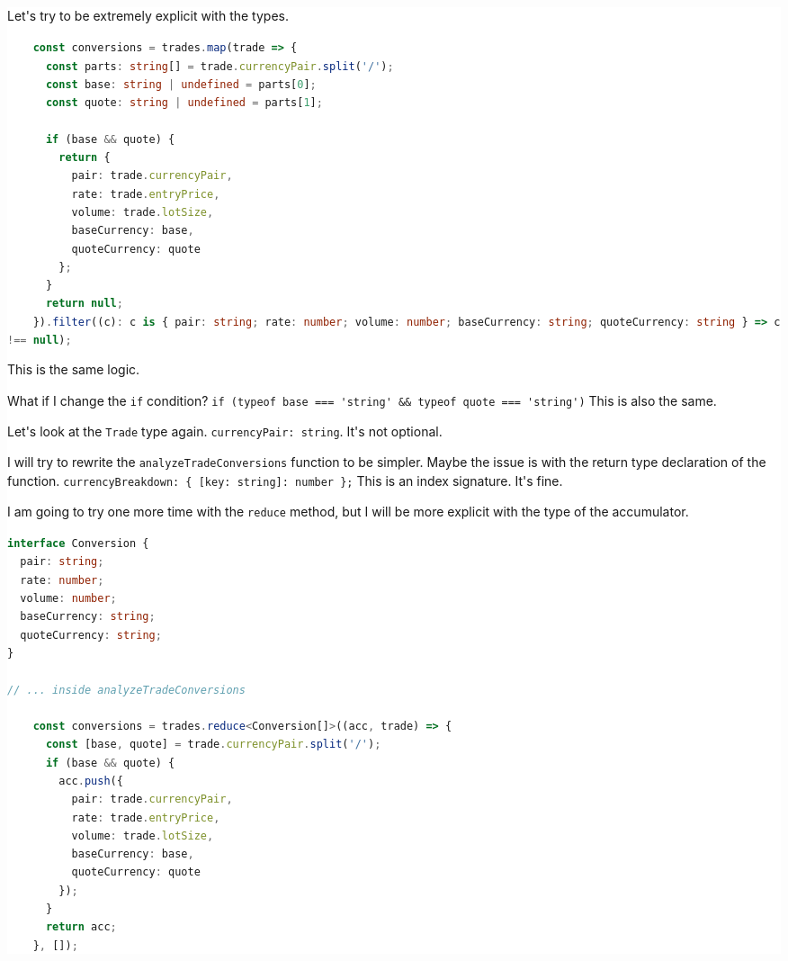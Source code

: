 Let's try to be extremely explicit with the types.

```typescript
    const conversions = trades.map(trade => {
      const parts: string[] = trade.currencyPair.split('/');
      const base: string | undefined = parts[0];
      const quote: string | undefined = parts[1];
      
      if (base && quote) {
        return {
          pair: trade.currencyPair,
          rate: trade.entryPrice,
          volume: trade.lotSize,
          baseCurrency: base,
          quoteCurrency: quote
        };
      }
      return null;
    }).filter((c): c is { pair: string; rate: number; volume: number; baseCurrency: string; quoteCurrency: string } => c !== null);
```

This is the same logic.

What if I change the `if` condition? `if (typeof base === 'string' && typeof quote === 'string')` This is also the same.

Let's look at the `Trade` type again. `currencyPair: string`. It's not optional.

I will try to rewrite the `analyzeTradeConversions` function to be simpler. Maybe the issue is with the return type declaration of the function. `currencyBreakdown: { [key: string]: number };` This is an index signature. It's fine.

I am going to try one more time with the `reduce` method, but I will be more explicit with the type of the accumulator.

```typescript
interface Conversion {
  pair: string;
  rate: number;
  volume: number;
  baseCurrency: string;
  quoteCurrency: string;
}

// ... inside analyzeTradeConversions

    const conversions = trades.reduce<Conversion[]>((acc, trade) => {
      const [base, quote] = trade.currencyPair.split('/');
      if (base && quote) {
        acc.push({
          pair: trade.currencyPair,
          rate: trade.entryPrice,
          volume: trade.lotSize,
          baseCurrency: base,
          quoteCurrency: quote
        });
      }
      return acc;
    }, []);
```

